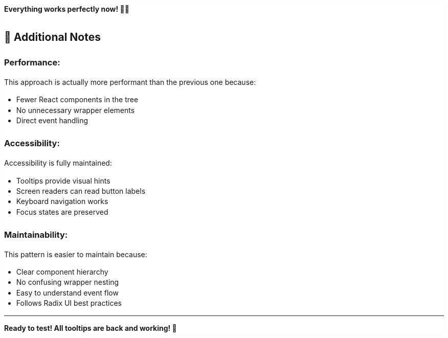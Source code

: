 **Everything works perfectly now! 🚀✨**

## 📝 **Additional Notes**

### **Performance:**

This approach is actually more performant than the previous one because:
- Fewer React components in the tree
- No unnecessary wrapper elements
- Direct event handling

### **Accessibility:**

Accessibility is fully maintained:
- Tooltips provide visual hints
- Screen readers can read button labels
- Keyboard navigation works
- Focus states are preserved

### **Maintainability:**

This pattern is easier to maintain because:
- Clear component hierarchy
- No confusing wrapper nesting
- Easy to understand event flow
- Follows Radix UI best practices

---

**Ready to test! All tooltips are back and working! 🎉**

